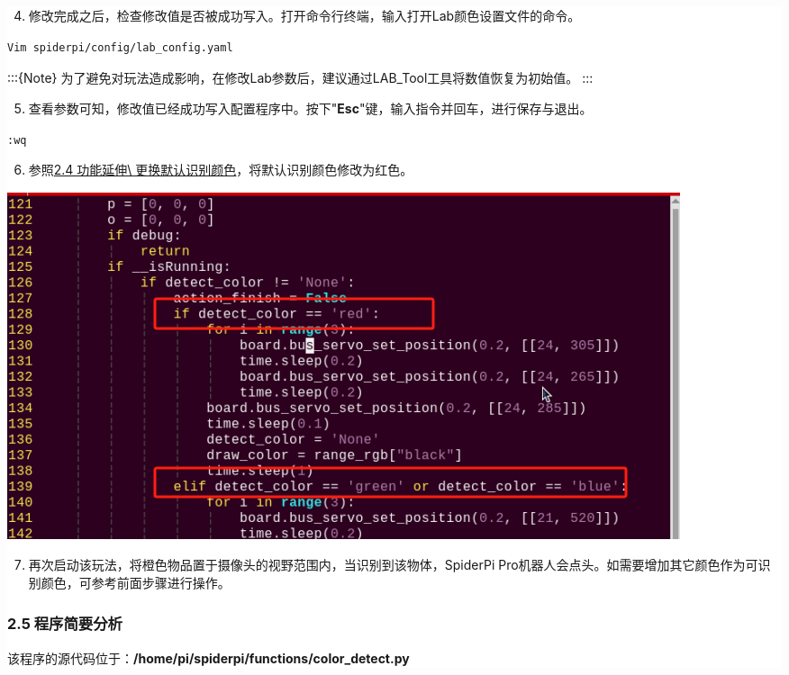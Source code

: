 4.  修改完成之后，检查修改值是否被成功写入。打开命令行终端，输入打开Lab颜色设置文件的命令。

```commandline
Vim spiderpi/config/lab_config.yaml
```

:::{Note}
为了避免对玩法造成影响，在修改Lab参数后，建议通过LAB_Tool工具将数值恢复为初始值。
:::

5.  查看参数可知，修改值已经成功写入配置程序中。按下"**Esc**"键，输入指令并回车，进行保存与退出。

```commandline
:wq
```

6.  参照[2.4 功能延伸\ 更换默认识别颜色](#anchor_2_4_1)，将默认识别颜色修改为红色。

<img src="../_static/media/chapter_10/section_2/image9.png"  />

7.  再次启动该玩法，将橙色物品置于摄像头的视野范围内，当识别到该物体，SpiderPi Pro机器人会点头。如需要增加其它颜色作为可识别颜色，可参考前面步骤进行操作。

### 2.5 程序简要分析

该程序的源代码位于：**/home/pi/spiderpi/functions/color_detect.py**

